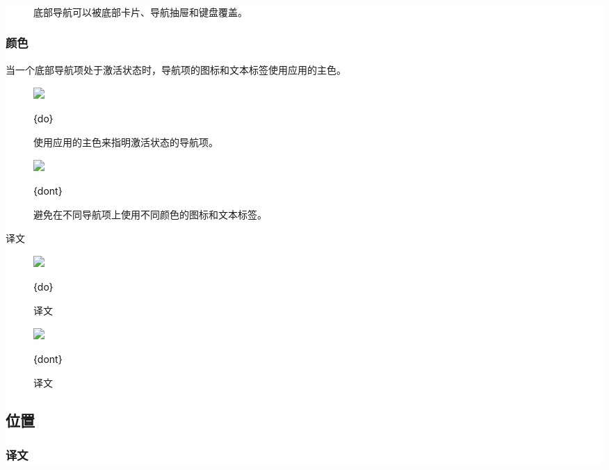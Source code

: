 <figure><video controls loop muted preload="metadata" class="mdui-video-fluid"><source data-src="{assets_path}/components/bottom-navigation/bottomnav-keyboard-1b.mp4" src="{assets_path}/components/bottom-navigation/bottomnav-keyboard-1b.mp4" type="video/mp4"></video><figcaption>

[en]: <> (Bottom navigation can be temporarily covered by bottom sheets, navigation drawers, and keyboards.)
底部导航可以被底部卡片、导航抽屉和键盘覆盖。

</figcaption></figure>

[en]: <> (Color)
### 颜色

[en]: <> (When a bottom navigation destination is active, color the icon and text label with the app’s primary color.)
当一个底部导航项处于激活状态时，导航项的图标和文本标签使用应用的主色。

<figure>

![]({assets_path}/components/bottom-navigation/bottomnav-color-do-1.png)

<figcaption>

{do}

[en]: <> (Use the app’s primary color to indicate an active destination.)
使用应用的主色来指明激活状态的导航项。

</figcaption></figure><figure>

![]({assets_path}/components/bottom-navigation/bottomnav-color-dont-1.png)

<figcaption>

{dont}

[en]: <> (Avoid using different colored icons and text labels.)
避免在不同导航项上使用不同颜色的图标和文本标签。

</figcaption></figure>

[en]: <> (If the bottom navigation bar is colored, make the current action’s icon and text label either black or white.)
译文

<figure>

![]({assets_path}/components/bottom-navigation/bottomnav-color-do-2.png)

<figcaption>

{do}

[en]: <> (Use black or white iconography if the bottom navigation bar is colored.)
译文

</figcaption></figure><figure>

![]({assets_path}/components/bottom-navigation/bottomnav-color-dont-2.png)

<figcaption>

{dont}

[en]: <> (Ensure legible color contrast when placing colored icons and text on a colored bottom navigation bar.)
译文

</figcaption></figure>

[en]: <> (Placement)
<h2 id="placement">位置</h2>

[en]: <> (Fixed navigation bar)
### 译文


[en]: <> (Bottom navigation)
[en]: <> (Bottom navigation bars allow movement between primary destinations in an app.)
[en]: <> (Usage)
[en]: <> (Anatomy)
[en]: <> (Behavior)
[en]: <> (States)
[en]: <> (Specs)
[en]: <> (Usage)
[en]: <> (Bottom navigation bars display three to five destinations at the bottom of a screen. Each destination is represented by an icon and an optional text label. When a bottom navigation icon is tapped, the user is taken to the top-level navigation destination associated with that icon.)
[en]: <> (Principles)
[en]: <> (Ergonomic)
[en]: <> (The bottom navigation bar is easy to reach on a handheld mobile device.)
[en]: <> (Consistent)
[en]: <> (When used, the bottom navigation bar appears at the bottom of every screen.)
[en]: <> (Related)
[en]: <> (Bottom navigation bar destinations should be of equal importance.)
[en]: <> (When to use)
[en]: <> (Bottom navigation should be used for:)
[en]: <> (Top-level destinations that need to be accessible from anywhere in the app)
[en]: <> (Three to five destinations)
[en]: <> (Mobile or tablet only)
[en]: <> (Bottom navigation shouldn’t be used for:)
[en]: <> (Single tasks, such as viewing a single email)
[en]: <> (User preferences or settings)
[en]: <> (Don’t use a bottom navigation bar for fewer than three destinations \(use tabs instead\).)
[en]: <> (Don’t use more than five destinations. For those cases, try tabs or a navigation drawer.)
[en]: <> (Combining bottom navigation and tabs may cause confusion, as their relationship to the content may be unclear. Tabs share a common subject, whereas bottom navigation destinations are top-level and disconnected from each other.)
[en]: <> (Scaled down 50%.)
[en]: <> (Anatomy)
[en]: <> (Container)
[en]: <> (Inactive icon)
[en]: <> (Inactive text label)
[en]: <> (Active icon)
[en]: <> (Active text label)
[en]: <> (Representing destinations)
[en]: <> (The way bottom navigation destinations are represented can depend on how many are used:)
[en]: <> (*Three destinations*: Display icons and text labels for all destinations.)
[en]: <> (*Four destinations*: Active destinations display an icon and text label. Inactive destinations display icons, and text labels are recommended.)
[en]: <> (*Five destinations*: Active destinations display an icon and text label. Inactive destinations use icons, and use text labels with caution \(as space may not permit them\).)
[en]: <> (There are three destinations in this bottom navigation, each with an icon and text label.)
[en]: <> (Icons)
[en]: <> (Bottom navigation destinations always include an icon. It’s best to pair icons with text labels, especially if the icon doesn’t have obvious meaning.)
[en]: <> (Icons paired with text labels in bottom navigation)
[en]: <> (Text Labels)
[en]: <> (Text labels provide short, meaningful descriptions of bottom navigation destinations.)
[en]: <> (Use short text labels.)
[en]: <> (Don’t truncate text. The truncation may obscure important destination information.)
[en]: <> (Don’t shrink text to fit on a single line.)
[en]: <> (Avoid wrapping text.)
[en]: <> (Behavior)
[en]: <> (Bottom navigation actions)
[en]: <> (Tapping a bottom navigation destination results in one of the following:)
[en]: <> (It takes the user to the screen associated with it)
[en]: <> (On a visited section, it returns the user to their previous scroll position there)
[en]: <> (On the current section, it scrolls the page back to the top and may refresh it)
[en]: <> (Bottom navigation destinations don’t:)
[en]: <> (Open menus or dialogs)
[en]: <> (On Android, the Back button does not navigate between bottom navigation destinations.)
[en]: <> (Tapping the navigation destination of a previously visited section returns the user to where they left off in that section.)
[en]: <> (Tapping the current bottom navigation destination takes the user to the top of the screen, and refreshes the content if applicable.)
[en]: <> (Badges)
[en]: <> (Bottom navigation icons can include badges in their upper right corner. These badges can contain dynamic information, such as a number of pending requests.)
[en]: <> (Badge)
[en]: <> (Badge with a number)
[en]: <> (Badge with a maximum character count)
[en]: <> (Scrolling)
[en]: <> (Upon scroll, the bottom navigation bar can appear or disappear:)
[en]: <> (Scrolling downward hides the bar)
[en]: <> (Scrolling upward reveals it)
[en]: <> (The bottom navigation bar can disappear to allow more space for content.)
[en]: <> (The bottom navigation bar remains in view when navigating through an app’s hierarchy.)
[en]: <> (Transitions)
[en]: <> (Swipe gestures do not navigate between bottom navigation views.)
[en]: <> (Transition between active and inactive views using a cross-fade animation.)
[en]: <> (Avoid using lateral \(left-and-right\) motion to transition between views. Lateral motion is reserved for navigating related content, such as tabs.)
[en]: <> (When they appear, these items are displayed in front of the bottom navigation bar:)
[en]: <> (Bottom sheets)
[en]: <> (Navigation drawers)
[en]: <> (Keyboards)
[en]: <> (Bottom navigation bar destinations have fixed positions. They don’t scroll or move horizontally.)
[en]: <> (Bottom navigation bar destinations don’t scroll.)
[en]: <> (Landscape view)
[en]: <> (On mobile \(in landscape mode\) or tablet, bottom navigation destinations can retain the same spacing used in portrait mode, rather than being equally distributed across the bottom app bar.)
[en]: <> (On mobile \(in landscape mode\) or tablet, bottom navigation destinations can be positioned horizontally instead of stacked. In this case, it’s recommended that destinations are evenly distributed across the entire bar.)
[en]: <> (States)
[en]: <> (Bottom navigation destinations may be active, inactive, focused or pressed.)
[en]: <> (Bottom navigation uses opacity and text to show when a destination is active. States are used to show pressed, focused, and unselected states.)
[en]: <> (Inactive destination states are represented with reduced opacities; active states have full opacity.)
[en]: <> (Inactive destinations)
[en]: <> (An active destination)
[en]: <> (When text labels are not used persistently \(at all times\), only active destinations are given text labels.)
[en]: <> (Inactive destinations without text labels)
[en]: <> (An active destination with a text label)
[en]: <> (Specs)
[en]: <> (Mobile)
[en]: <> (Portrait)
[en]: <> (Minimum width)
[en]: <> (Maximum width)
[en]: <> (Landscape)